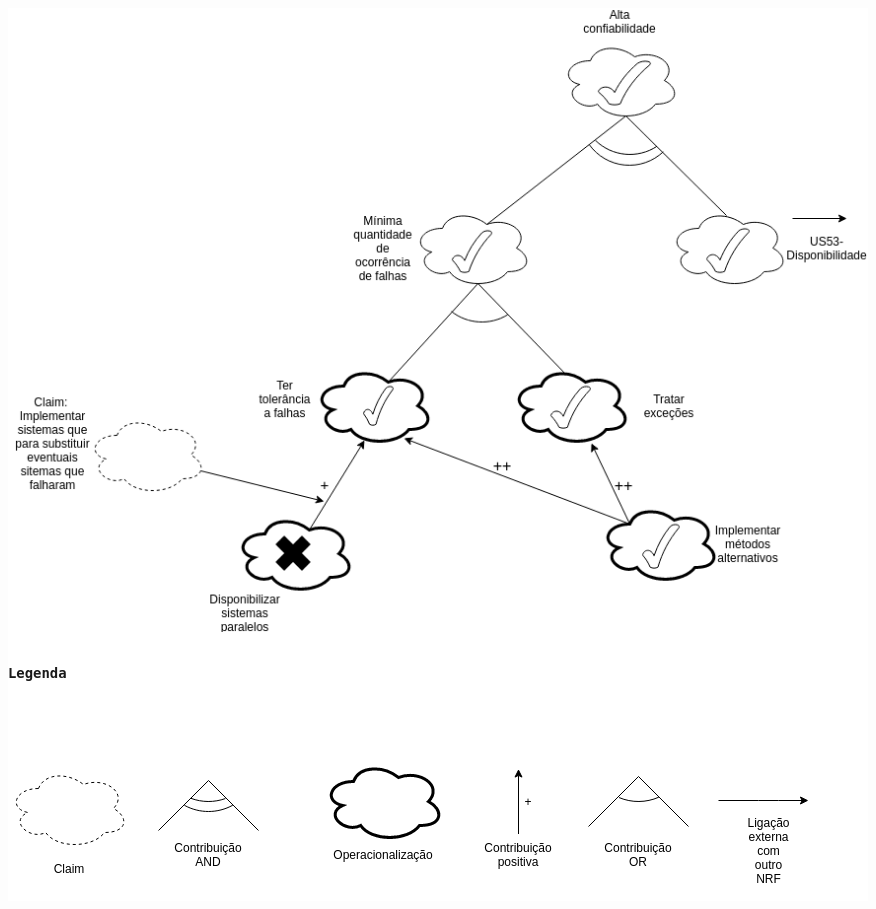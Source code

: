 ![NFR Confiabilidade 1.1](images/nfr/confiabilidade.png)

### `Legenda`

![legenda-usabilidade](images/legenda-nfr/legenda-confiabilidade.png)
